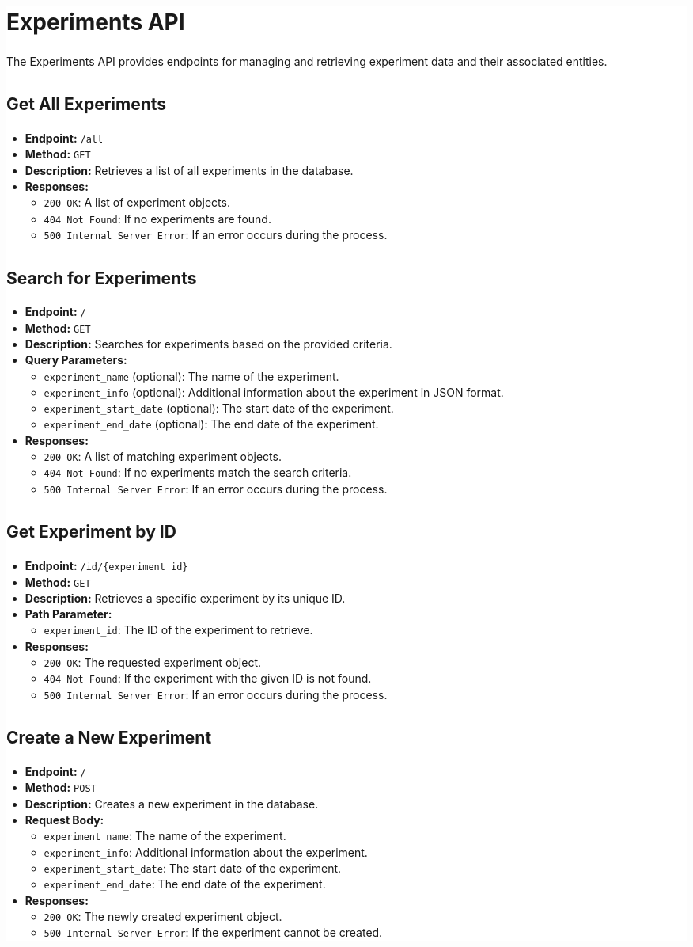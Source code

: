 # Experiments API

The Experiments API provides endpoints for managing and retrieving experiment data and their associated entities.

## Get All Experiments

- **Endpoint:** `/all`
- **Method:** `GET`
- **Description:** Retrieves a list of all experiments in the database.
- **Responses:**
  - `200 OK`: A list of experiment objects.
  - `404 Not Found`: If no experiments are found.
  - `500 Internal Server Error`: If an error occurs during the process.

## Search for Experiments

- **Endpoint:** `/`
- **Method:** `GET`
- **Description:** Searches for experiments based on the provided criteria.
- **Query Parameters:**
  - `experiment_name` (optional): The name of the experiment.
  - `experiment_info` (optional): Additional information about the experiment in JSON format.
  - `experiment_start_date` (optional): The start date of the experiment.
  - `experiment_end_date` (optional): The end date of the experiment.
- **Responses:**
  - `200 OK`: A list of matching experiment objects.
  - `404 Not Found`: If no experiments match the search criteria.
  - `500 Internal Server Error`: If an error occurs during the process.

## Get Experiment by ID

- **Endpoint:** `/id/{experiment_id}`
- **Method:** `GET`
- **Description:** Retrieves a specific experiment by its unique ID.
- **Path Parameter:**
  - `experiment_id`: The ID of the experiment to retrieve.
- **Responses:**
  - `200 OK`: The requested experiment object.
  - `404 Not Found`: If the experiment with the given ID is not found.
  - `500 Internal Server Error`: If an error occurs during the process.

## Create a New Experiment

- **Endpoint:** `/`
- **Method:** `POST`
- **Description:** Creates a new experiment in the database.
- **Request Body:**
  - `experiment_name`: The name of the experiment.
  - `experiment_info`: Additional information about the experiment.
  - `experiment_start_date`: The start date of the experiment.
  - `experiment_end_date`: The end date of the experiment.
- **Responses:**
  - `200 OK`: The newly created experiment object.
  - `500 Internal Server Error`: If the experiment cannot be created.
